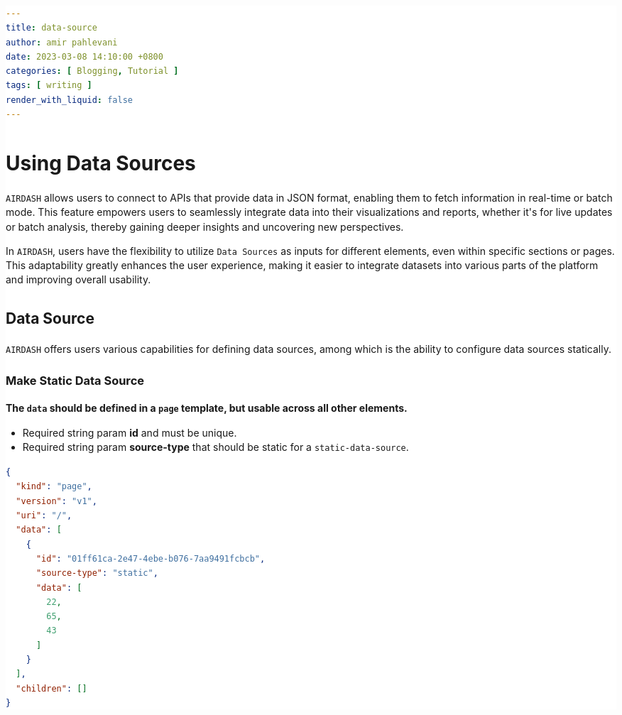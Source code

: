 ```yaml
---
title: data-source
author: amir pahlevani
date: 2023-03-08 14:10:00 +0800
categories: [ Blogging, Tutorial ]
tags: [ writing ]
render_with_liquid: false
---
```


# Using Data Sources

`AIRDASH` allows users to connect to APIs that provide data in JSON format, enabling them to fetch information in
real-time or batch mode. This feature empowers users to seamlessly integrate data into their visualizations and reports,
whether it's for live updates or batch analysis, thereby gaining deeper insights and uncovering new perspectives.

In `AIRDASH`, users have the flexibility to utilize `Data Sources` as inputs for different elements, even within
specific sections or pages. This adaptability greatly enhances the user experience, making it easier to integrate
datasets into various parts of the platform and improving overall usability.

## Data Source

`AIRDASH` offers users various capabilities for defining data sources, among which is the ability to configure data
sources statically.

### Make Static Data Source

**The `data` should be defined in a `page` template, but usable across all other elements.**

- Required string param **id** and must be unique.
- Required string param **source-type** that should be static for a `static-data-source`.

```json
{
  "kind": "page",
  "version": "v1",
  "uri": "/",
  "data": [
    {
      "id": "01ff61ca-2e47-4ebe-b076-7aa9491fcbcb",
      "source-type": "static",
      "data": [
        22,
        65,
        43
      ]
    }
  ],
  "children": []
}
```

